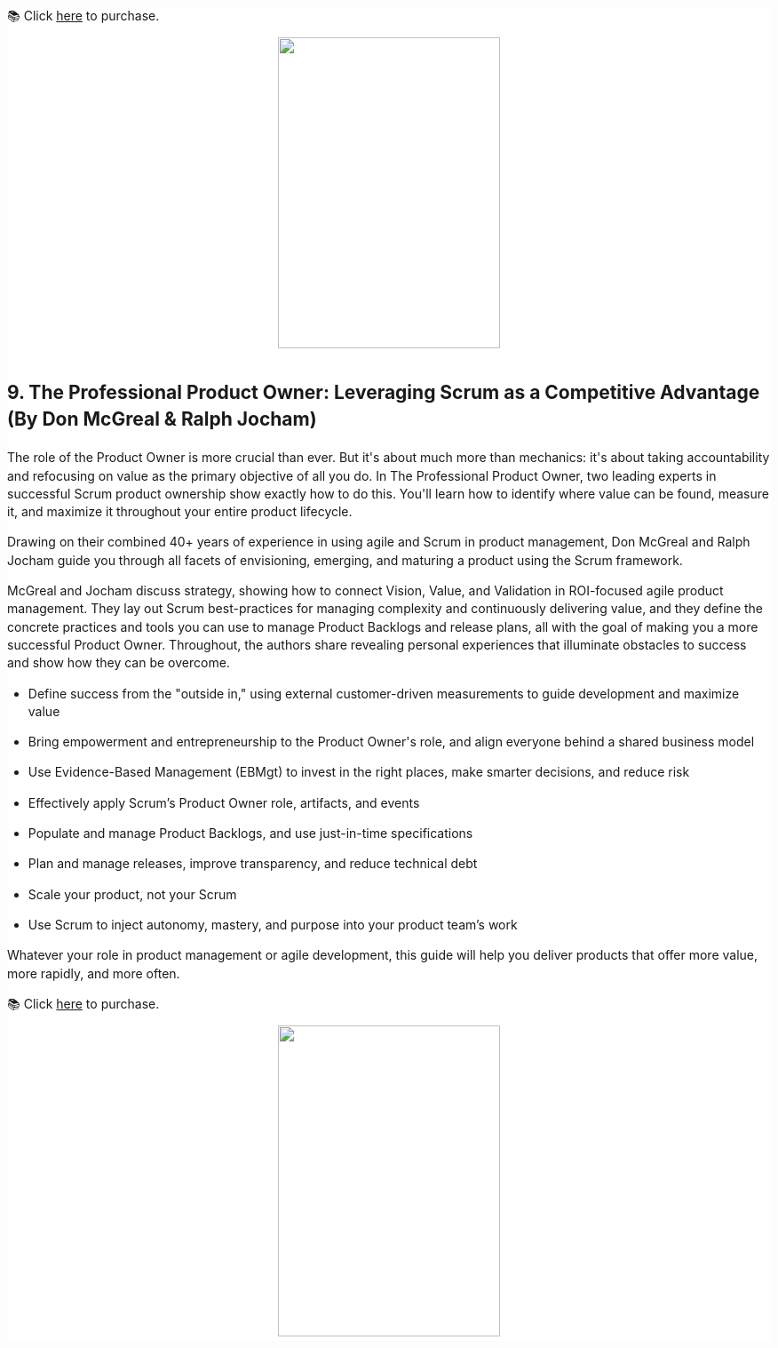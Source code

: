 📚 Click [here](https://www.amazon.com/INSPIRED-Create-Tech-Products-Customers/dp/1119387507/ref=sr_1_1?crid=30MWLZH5MUD59&keywords=inspired&qid=1668704326&s=books&sprefix=inspired%2Cstripbooks-intl-ship%2C564&sr=1-1) to purchase.

<p align="center">
<img src="https://m.media-amazon.com/images/I/71cv-b7-DzL.jpg" width="250" height="350">
</p>

## 9. The Professional Product Owner: Leveraging Scrum as a Competitive Advantage (By Don McGreal & Ralph Jocham)

The role of the Product Owner is more crucial than ever. But it's about much more than mechanics: it's about taking accountability and refocusing on value as the primary objective of all you do. In The Professional Product Owner, two leading experts in successful Scrum product ownership show exactly how to do this. You'll learn how to identify where value can be found, measure it, and maximize it throughout your entire product lifecycle.

Drawing on their combined 40+ years of experience in using agile and Scrum in product management, Don McGreal and Ralph Jocham guide you through all facets of envisioning, emerging, and maturing a product using the Scrum framework.

McGreal and Jocham discuss strategy, showing how to connect Vision, Value, and Validation in ROI-focused agile product management. They lay out Scrum best-practices for managing complexity and continuously delivering value, and they define the concrete practices and tools you can use to manage Product Backlogs and release plans, all with the goal of making you a more successful Product Owner. Throughout, the authors share revealing personal experiences that illuminate obstacles to success and show how they can be overcome.

* Define success from the "outside in," using external customer-driven measurements to guide development and maximize value

* Bring empowerment and entrepreneurship to the Product Owner's role, and align everyone behind a shared business model

* Use Evidence-Based Management (EBMgt) to invest in the right places, make smarter decisions, and reduce risk

* Effectively apply Scrum’s Product Owner role, artifacts, and events

* Populate and manage Product Backlogs, and use just-in-time specifications

* Plan and manage releases, improve transparency, and reduce technical debt

* Scale your product, not your Scrum

* Use Scrum to inject autonomy, mastery, and purpose into your product team’s work

Whatever your role in product management or agile development, this guide will help you deliver products that offer more value, more rapidly, and more often.

📚 Click [here](https://www.amazon.com/Professional-Product-Owner-Leveraging-Competitive/dp/0134686470) to purchase.

<p align="center">
<img src="https://m.media-amazon.com/images/I/51pFU7O2LDL.jpg" width="250" height="350">
</p>
